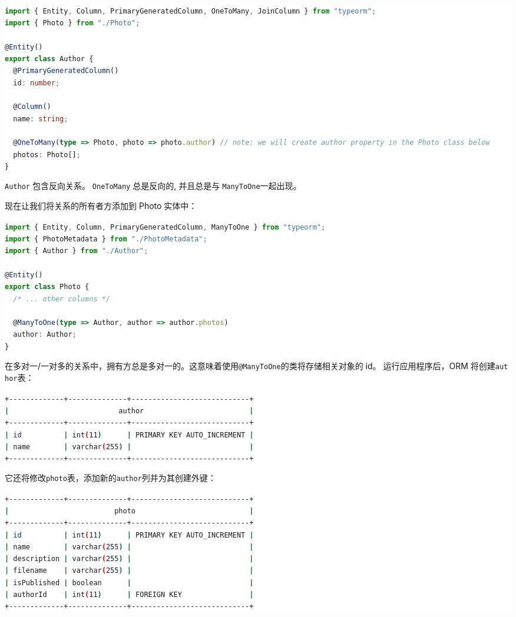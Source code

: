 ```typescript
import { Entity, Column, PrimaryGeneratedColumn, OneToMany, JoinColumn } from "typeorm";
import { Photo } from "./Photo";

@Entity()
export class Author {
  @PrimaryGeneratedColumn()
  id: number;

  @Column()
  name: string;

  @OneToMany(type => Photo, photo => photo.author) // note: we will create author property in the Photo class below
  photos: Photo[];
}
```

`Author` 包含反向关系。
`OneToMany` 总是反向的, 并且总是与 `ManyToOne`一起出现。

现在让我们将关系的所有者方添加到 Photo 实体中：

```typescript
import { Entity, Column, PrimaryGeneratedColumn, ManyToOne } from "typeorm";
import { PhotoMetadata } from "./PhotoMetadata";
import { Author } from "./Author";

@Entity()
export class Photo {
  /* ... other columns */

  @ManyToOne(type => Author, author => author.photos)
  author: Author;
}
```

在多对一/一对多的关系中，拥有方总是多对一的。这意味着使用`@ManyToOne`的类将存储相关对象的 id。
运行应用程序后，ORM 将创建`author`表：

```bash
+-------------+--------------+----------------------------+
|                          author                         |
+-------------+--------------+----------------------------+
| id          | int(11)      | PRIMARY KEY AUTO_INCREMENT |
| name        | varchar(255) |                            |
+-------------+--------------+----------------------------+
```

它还将修改`photo`表，添加新的`author`列并为其创建外键：

```bash
+-------------+--------------+----------------------------+
|                         photo                           |
+-------------+--------------+----------------------------+
| id          | int(11)      | PRIMARY KEY AUTO_INCREMENT |
| name        | varchar(255) |                            |
| description | varchar(255) |                            |
| filename    | varchar(255) |                            |
| isPublished | boolean      |                            |
| authorId    | int(11)      | FOREIGN KEY                |
+-------------+--------------+----------------------------+
```
